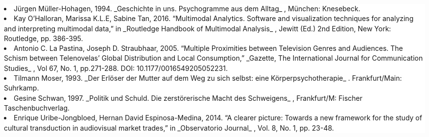 <li id="muller-hohagen1994">Jürgen Müller-Hohagen, 1994. _Geschichte in uns. Psychogramme aus dem Alltag_ , München: Knesebeck.
</li>
<li id="ohalloran2016">Kay O’Halloran, Marissa K.L.E, Sabine Tan, 2016. “Multimodal Analytics. Software and visualization techniques for analyzing and interpreting multimodal data,” in _Routledge Handbook of Multimodal Analysis_ , Jewitt (Ed.) 2nd Edition, New York: Routledge, pp. 386-395.
</li>
<li id="lapastina2005">Antonio C. La Pastina, Joseph D. Straubhaar, 2005. “Multiple Proximities between Television Genres and Audiences. The Schism between Telenovelas’ Global Distribution and Local Consumption,”  _Gazette, The International Journal for Communication Studies_ , Vol 67, No. 1, pp.271-288. DOI: 10.1177/0016549205052231.
</li>
<li id="moser1993">Tilmann Moser, 1993. _Der Erlöser der Mutter auf dem Weg zu sich selbst: eine Körperpsychotherapie_ . Frankfurt/Main: Suhrkamp.
</li>
<li id="schwan1997">Gesine Schwan, 1997. _Politik und Schuld. Die zerstörerische Macht des Schweigens_ , Frankfurt/M: Fischer Taschenbuchverlag.
</li>
<li id="uribe-jongbloed2014">Enrique Uribe-Jongbloed, Hernan David Espinosa-Medina, 2014. “A clearer picture: Towards a new framework for the study of cultural transduction in audiovisual market trades,” in _Observatorio Journal_ , Vol. 8, No. 1, pp. 23-48.
</li>

</ul>
